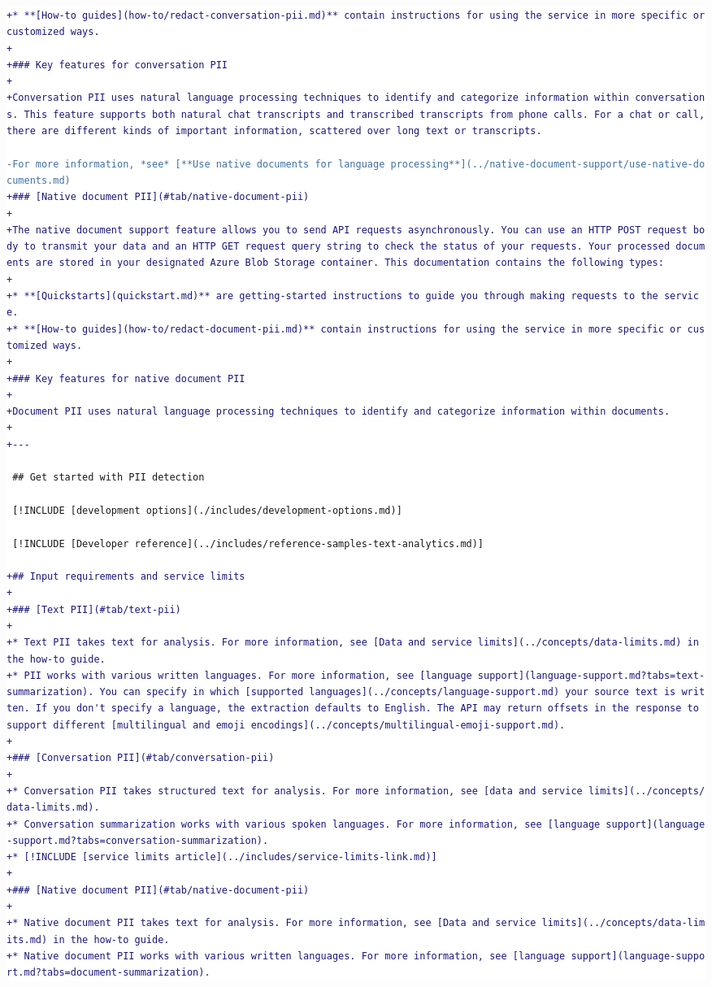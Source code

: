 ````diff
+* **[How-to guides](how-to/redact-conversation-pii.md)** contain instructions for using the service in more specific or customized ways.
+
+### Key features for conversation PII
+
+Conversation PII uses natural language processing techniques to identify and categorize information within conversations. This feature supports both natural chat transcripts and transcribed transcripts from phone calls. For a chat or call, there are different kinds of important information, scattered over long text or transcripts.
 
-For more information, *see* [**Use native documents for language processing**](../native-document-support/use-native-documents.md)
+### [Native document PII](#tab/native-document-pii)
+
+The native document support feature allows you to send API requests asynchronously. You can use an HTTP POST request body to transmit your data and an HTTP GET request query string to check the status of your requests. Your processed documents are stored in your designated Azure Blob Storage container. This documentation contains the following types:
+
+* **[Quickstarts](quickstart.md)** are getting-started instructions to guide you through making requests to the service.
+* **[How-to guides](how-to/redact-document-pii.md)** contain instructions for using the service in more specific or customized ways.
+
+### Key features for native document PII
+
+Document PII uses natural language processing techniques to identify and categorize information within documents.
+
+---
 
 ## Get started with PII detection
 
 [!INCLUDE [development options](./includes/development-options.md)]
 
 [!INCLUDE [Developer reference](../includes/reference-samples-text-analytics.md)]
 
+## Input requirements and service limits
+
+### [Text PII](#tab/text-pii)
+
+* Text PII takes text for analysis. For more information, see [Data and service limits](../concepts/data-limits.md) in the how-to guide.
+* PII works with various written languages. For more information, see [language support](language-support.md?tabs=text-summarization). You can specify in which [supported languages](../concepts/language-support.md) your source text is written. If you don't specify a language, the extraction defaults to English. The API may return offsets in the response to support different [multilingual and emoji encodings](../concepts/multilingual-emoji-support.md). 
+
+### [Conversation PII](#tab/conversation-pii)
+
+* Conversation PII takes structured text for analysis. For more information, see [data and service limits](../concepts/data-limits.md).
+* Conversation summarization works with various spoken languages. For more information, see [language support](language-support.md?tabs=conversation-summarization).
+* [!INCLUDE [service limits article](../includes/service-limits-link.md)]
+
+### [Native document PII](#tab/native-document-pii)
+
+* Native document PII takes text for analysis. For more information, see [Data and service limits](../concepts/data-limits.md) in the how-to guide.
+* Native document PII works with various written languages. For more information, see [language support](language-support.md?tabs=document-summarization).
````